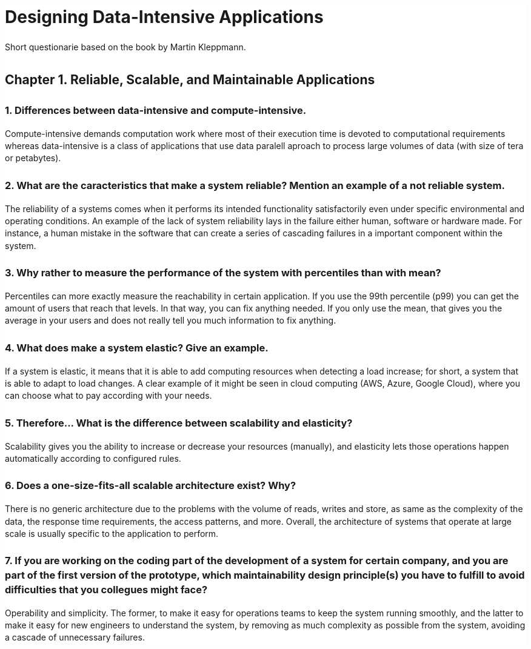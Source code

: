 # Designing Data-Intensive Applications

Short questionarie based on the book by Martin Kleppmann.

## Chapter 1. Reliable, Scalable, and Maintainable Applications

### 1. Differences between data-intensive and compute-intensive.
Compute-intensive demands computation work where most of their execution time is devoted to computational requirements
whereas data-intensive is a class of applications that use data paralell aproach to process large volumes of data (with size of tera or petabytes).

### 2. What are the caracteristics that make a system reliable? Mention an example of a not reliable system.
The reliability of a systems comes when it performs its intended functionality satisfactorily even under specific environmental and operating conditions. An example of the lack of system reliability lays in the failure either human, software or hardware made. For instance, a human mistake in the software that can create a series of cascading failures in a important component within the system.

### 3. Why rather to measure the performance of the system with percentiles than with mean?
Percentiles can more exactly measure the reachability in certain application. If you use the 99th percentile (p99) you can get the amount of users that reach that levels. In that way, you can fix anything needed. If you only use the mean, that gives you the average in your users and does not really tell you much information to fix anything.

### 4. What does make a system elastic? Give an example.
If a system is elastic, it means that it is able to add computing resources when detecting a load increase; for short, a system that is able to adapt to load changes. A clear example of it might be seen in cloud computing (AWS, Azure, Google Cloud), where you can choose what to pay according with your needs.

### 5. Therefore... What is the difference between scalability and elasticity?
Scalability gives you the ability to increase or decrease your resources (manually), and elasticity lets those operations happen automatically according to configured rules.

### 6. Does a one-size-fits-all scalable architecture exist? Why?
There is no generic architecture due to the problems with the volume of reads, writes and store, as same as the complexity of the data, the response time requirements, the access patterns, and more. Overall, the architecture of systems that operate at large scale is usually specific to the application to perform.

### 7. If you are working on the coding part of the development of a system for certain company, and you are part of the first version of the prototype, which maintainability design principle(s) you have to fulfill to avoid difficulties that you collegues might face?
Operability and simplicity. The former, to make it easy for operations teams to keep the system running smoothly, and the latter to make it easy for new engineers to understand the system, by removing as much complexity as possible from the system, avoiding a cascade of unnecessary failures.
